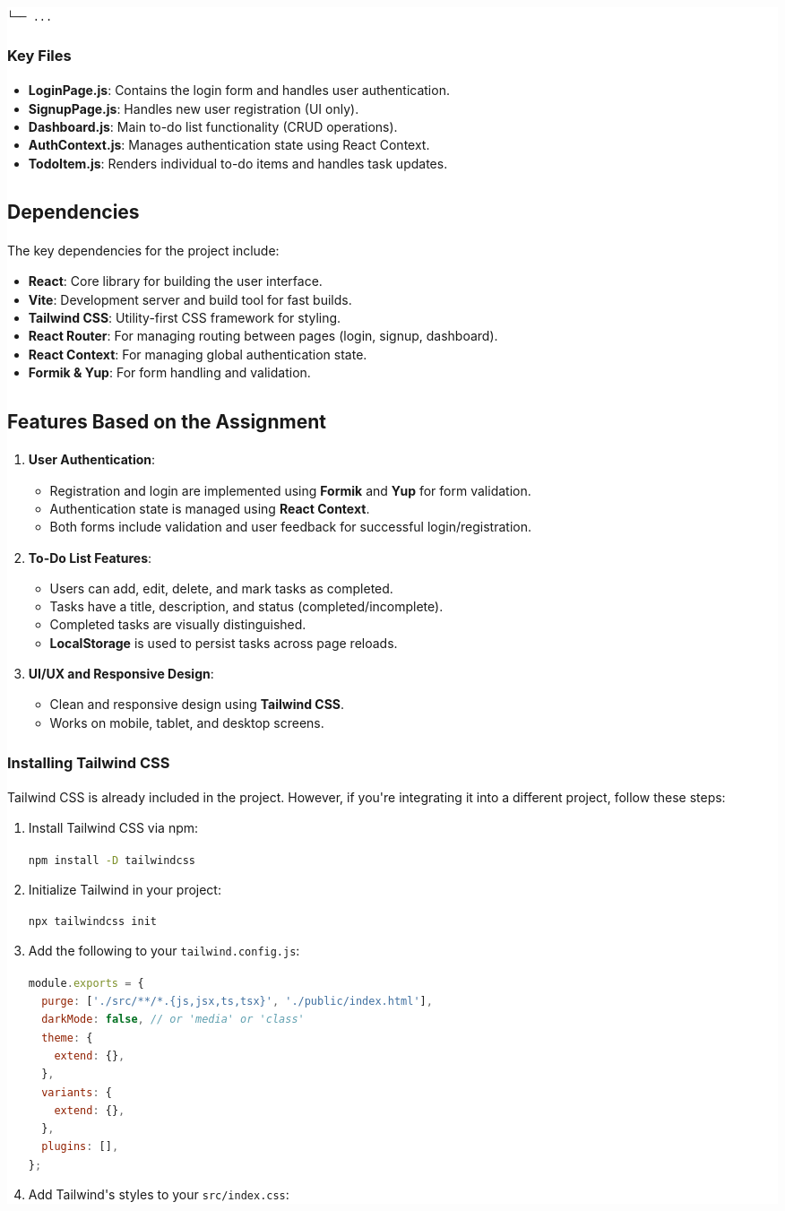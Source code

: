 ```bash
└── ...
```

### Key Files
- **LoginPage.js**: Contains the login form and handles user authentication.
- **SignupPage.js**: Handles new user registration (UI only).
- **Dashboard.js**: Main to-do list functionality (CRUD operations).
- **AuthContext.js**: Manages authentication state using React Context.
- **TodoItem.js**: Renders individual to-do items and handles task updates.
  
## Dependencies

The key dependencies for the project include:
- **React**: Core library for building the user interface.
- **Vite**: Development server and build tool for fast builds.
- **Tailwind CSS**: Utility-first CSS framework for styling.
- **React Router**: For managing routing between pages (login, signup, dashboard).
- **React Context**: For managing global authentication state.
- **Formik & Yup**: For form handling and validation.

## Features Based on the Assignment

1. **User Authentication**:
   - Registration and login are implemented using **Formik** and **Yup** for form validation.
   - Authentication state is managed using **React Context**.
   - Both forms include validation and user feedback for successful login/registration.

2. **To-Do List Features**:
   - Users can add, edit, delete, and mark tasks as completed.
   - Tasks have a title, description, and status (completed/incomplete).
   - Completed tasks are visually distinguished.
   - **LocalStorage** is used to persist tasks across page reloads.

3. **UI/UX and Responsive Design**:
   - Clean and responsive design using **Tailwind CSS**.
   - Works on mobile, tablet, and desktop screens.

### Installing Tailwind CSS
Tailwind CSS is already included in the project. However, if you're integrating it into a different project, follow these steps:

1. Install Tailwind CSS via npm:
   ```bash
   npm install -D tailwindcss
   ```
2. Initialize Tailwind in your project:
   ```bash
   npx tailwindcss init
   ```
3. Add the following to your `tailwind.config.js`:

   ```js
   module.exports = {
     purge: ['./src/**/*.{js,jsx,ts,tsx}', './public/index.html'],
     darkMode: false, // or 'media' or 'class'
     theme: {
       extend: {},
     },
     variants: {
       extend: {},
     },
     plugins: [],
   };
   ```
4. Add Tailwind's styles to your `src/index.css`: